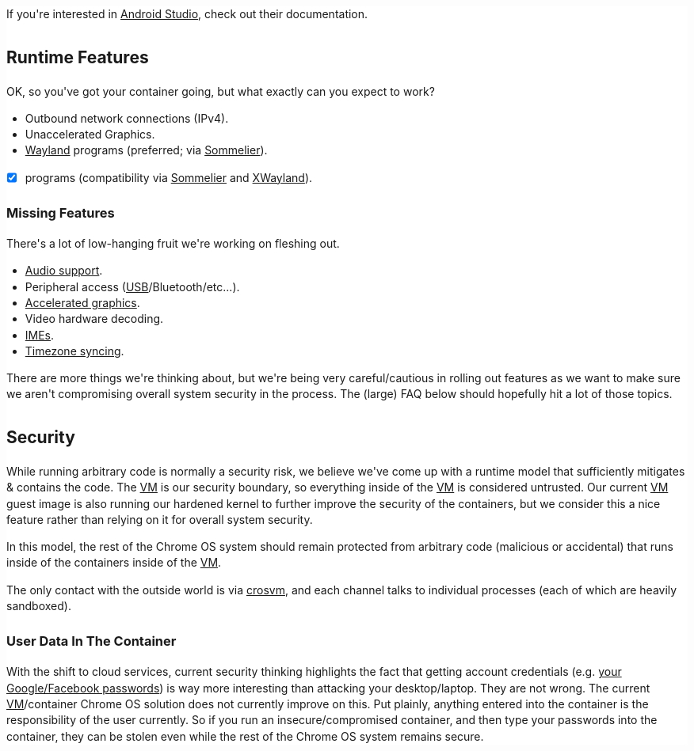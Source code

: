 If you're interested in [Android Studio], check out their documentation.

## Runtime Features

OK, so you've got your container going, but what exactly can you expect to work?

* Outbound network connections (IPv4).
* Unaccelerated Graphics.
* [Wayland] programs (preferred; via [Sommelier]).
* [X] programs (compatibility via [Sommelier] and [XWayland]).

### Missing Features

There's a lot of low-hanging fruit we're working on fleshing out.

* [Audio support](https://crbug.com/781398).
* Peripheral access ([USB](https://crbug.com/831850)/Bluetooth/etc...).
* [Accelerated graphics](https://crbug.com/837073).
* Video hardware decoding.
* [IMEs](https://crbug.com/826614).
* [Timezone syncing](https://crbug.com/829934).

There are more things we're thinking about, but we're being very
careful/cautious in rolling out features as we want to make sure we aren't
compromising overall system security in the process.
The (large) FAQ below should hopefully hit a lot of those topics.

## Security

While running arbitrary code is normally a security risk, we believe we've come
up with a runtime model that sufficiently mitigates & contains the code.
The [VM] is our security boundary, so everything inside of the [VM] is
considered untrusted.
Our current [VM] guest image is also running our hardened kernel to further
improve the security of the containers, but we consider this a nice feature
rather than relying on it for overall system security.

In this model, the rest of the Chrome OS system should remain protected from
arbitrary code (malicious or accidental) that runs inside of the containers
inside of the [VM].

The only contact with the outside world is via [crosvm], and each channel
talks to individual processes (each of which are heavily sandboxed).

### User Data In The Container

With the shift to cloud services, current security thinking highlights the fact
that getting account credentials
(e.g. [your Google/Facebook passwords](https://xkcd.com/1200/))
is way more interesting than attacking your desktop/laptop.
They are not wrong.
The current [VM]/container Chrome OS solution does not currently improve on
this.
Put plainly, anything entered into the container is the responsibility of the
user currently.
So if you run an insecure/compromised container, and then type your passwords
into the container, they can be stolen even while the rest of the Chrome OS
system remains secure.


[exo/data_source.cc]: https://chromium.googlesource.com/chromium/src/+/master/components/exo/data_source.cc
[clipboard_constants.cc]: https://chromium.googlesource.com/chromium/src/+/master/ui/base/clipboard/clipboard_constants.cc
[web-copy-paste]: https://developers.google.com/web/updates/2018/03/clipboardapi#security_and_permissions
[stable channel]: https://support.google.com/chromebook/answer/1086915
[beta channel]: https://support.google.com/chromebook/answer/1086915
[dev channel]: https://support.google.com/chromebook/answer/1086915
[device list]: http://dev.chromium.org/chromium-os/developer-information-for-chrome-os-devices
[feedback-report]: https://support.google.com/chromebook/answer/2982029
[known-bugs]: https://bugs.chromium.org/p/chromium/issues/list?can=1&q=component:OS>Systems>Containers
[new-bug]: https://bugs.chromium.org/p/chromium/issues/entry?comment=Chrome%20version%3A%20(copy%20from%20chrome%3A%2F%2Fversion)%0AOS%3A%20Chrome%0A%0ARepro%20steps%3A%0A1.%20%0A2.%20%0A3.%20%0A%0AExpected%3A%20%0AActual%3A%20&status=Untriaged&labels=Pri-2%2COS-Chrome%2CType-Bug%2CProj-Containers&components=OS%3ESystems%3EContainers
[system update]: https://support.google.com/chromebook/answer/177889
[chromium-os-dev]: https://groups.google.com/a/chromium.org/forum/#!forum/chromium-os-dev
[Security]: #Security
[9p]: http://man.cat-v.org/plan_9/5/intro
[9s]: https://chromium.googlesource.com/chromiumos/platform2/+/master/vm_tools/9s/
[AMD-V]: https://en.wikipedia.org/wiki/AMD-V
[alt syscall]: https://chromium.googlesource.com/chromiumos/third_party/kernel/+/HEAD/security/chromiumos/alt-syscall.c
[Android Studio]: https://developer.android.com/topic/arc/studio
[child accounts]: https://support.google.com/families/answer/7680868
[Cicerone]: https://chromium.googlesource.com/chromiumos/platform2/+/master/vm_tools/cicerone/
[component]: https://chromium.googlesource.com/chromium/src/+/lkgr/components/component_updater/README.md
[Concierge]: https://chromium.googlesource.com/chromiumos/platform2/+/master/vm_tools/concierge/
[cros-container-guest-tools]: https://chromium.googlesource.com/chromiumos/containers/cros-container-guest-tools/
[crosh]: https://chromium.googlesource.com/chromiumos/platform2/+/master/crosh/
[Crostini]: #Crostini
[crosvm]: https://chromium.googlesource.com/chromiumos/platform/crosvm/
[Debian]: https://www.debian.org/
[Device Support]: #supported
[dm-verity]: https://gitlab.com/cryptsetup/cryptsetup/wikis/DMVerity
[DPI]: https://en.wikipedia.org/wiki/Dots_per_inch#Computer_monitor_DPI_standards
[FUSE]: https://github.com/libfuse/libfuse/
[Garcon]: https://chromium.googlesource.com/chromiumos/platform2/+/master/vm_tools/garcon/
[Gentoo]: https://gentoo.org/
[HiDPI]: https://en.wikipedia.org/wiki/HiDPI
[KVM]: https://www.linux-kvm.org/
[kvmtool]: https://git.kernel.org/pub/scm/linux/kernel/git/will/kvmtool.git/
[LXC]: https://linuxcontainers.org/lxc/introduction/
[Maitred]: https://chromium.googlesource.com/chromiumos/platform2/+/master/vm_tools/maitred/
[MIME]: https://en.wikipedia.org/wiki/MIME
[multiprofile]: https://support.google.com/chromebook/answer/6088201
[NaCl]: https://developer.chrome.com/native-client
[namespaces]: http://man7.org/linux/man-pages/man7/namespaces.7.html
[QEMU]: https://www.qemu.org/
[seccomp]: https://en.wikipedia.org/wiki/Seccomp
[Secure Shell]: https://chrome.google.com/webstore/detail/pnhechapfaindjhompbnflcldabbghjo
[SELinux]: https://en.wikipedia.org/wiki/Security-Enhanced_Linux
[Seneschal]: https://chromium.googlesource.com/chromiumos/platform2/+/master/vm_tools/seneschal/
[Sommelier]: https://chromium.googlesource.com/chromiumos/platform2/+/master/vm_tools/sommelier/
[SquashFS]: https://en.wikipedia.org/wiki/SquashFS
[Steam]: https://store.steampowered.com/linux
[SVM]: https://en.wikipedia.org/wiki/AMD-V
[Termina]: https://chromium.googlesource.com/chromiumos/overlays/board-overlays/+/master/project-termina/
[Terminal]: #Terminal
[Tremplin]: https://chromium.googlesource.com/chromiumos/platform/tremplin/+/master/
[user namespaces]: http://man7.org/linux/man-pages/man7/user_namespaces.7.html
[userland]: https://en.wikipedia.org/wiki/User_space
[UTC]: https://en.wikipedia.org/wiki/Coordinated_Universal_Time
[virtio]: http://docs.oasis-open.org/virtio/virtio/v1.0/virtio-v1.0.html
[VM]: https://en.wikipedia.org/wiki/Virtual_machine
[vmc]: https://chromium.googlesource.com/chromiumos/platform2/+/master/vm_tools/concierge/
[VMX]: https://en.wikipedia.org/wiki/Intel%20VT-x
[vsh]: https://chromium.googlesource.com/chromiumos/platform2/+/master/vm_tools/vsh/
[VT-x]: https://en.wikipedia.org/wiki/Intel%20VT-x
[Wayland]: https://wayland.freedesktop.org/
[WINE]: https://www.winehq.org/
[WM]: https://en.wikipedia.org/wiki/X_window_manager
[X]: https://en.wikipedia.org/wiki/X_Window_System
[XWayland]: https://wayland.freedesktop.org/xserver.html